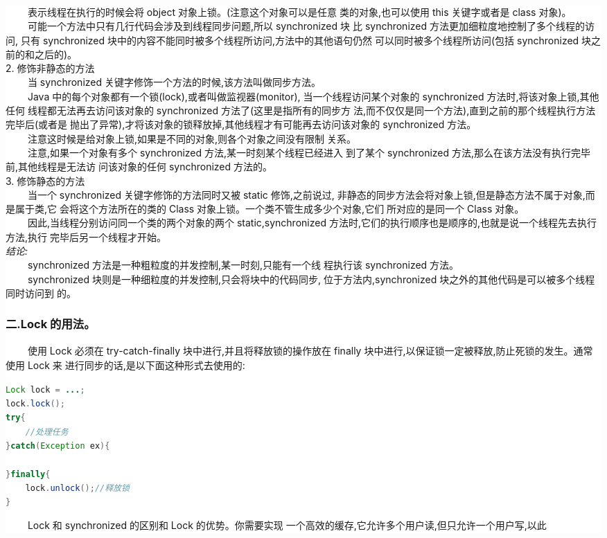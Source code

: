 &ensp;&ensp;&ensp;&ensp;
    表示线程在执行的时候会将 object 对象上锁。(注意这个对象可以是任意
类的对象,也可以使用 this 关键字或者是 class 对象)。 <br>
 &ensp;&ensp;&ensp;&ensp;
   可能一个方法中只有几行代码会涉及到线程同步问题,所以 synchronized
块 比 synchronized 方法更加细粒度地控制了多个线程的访问, 只有
synchronized 块中的内容不能同时被多个线程所访问,方法中的其他语句仍然
可以同时被多个线程所访问(包括 synchronized 块之前的和之后的)。 <br>
2. 修饰非静态的方法 <br>
&ensp;&ensp;&ensp;&ensp;
    当 synchronized 关键字修饰一个方法的时候,该方法叫做同步方法。 <br>
&ensp;&ensp;&ensp;&ensp;
    Java 中的每个对象都有一个锁(lock),或者叫做监视器(monitor),
当一个线程访问某个对象的 synchronized 方法时,将该对象上锁,其他任何
线程都无法再去访问该对象的 synchronized 方法了(这里是指所有的同步方
法,而不仅仅是同一个方法),直到之前的那个线程执行方法完毕后(或者是
抛出了异常),才将该对象的锁释放掉,其他线程才有可能再去访问该对象的
synchronized 方法。 <br>
 &ensp;&ensp;&ensp;&ensp;
   注意这时候是给对象上锁,如果是不同的对象,则各个对象之间没有限制
关系。 <br>
 &ensp;&ensp;&ensp;&ensp;
   注意,如果一个对象有多个 synchronized 方法,某一时刻某个线程已经进入
到了某个 synchronized 方法,那么在该方法没有执行完毕前,其他线程是无法访
问该对象的任何 synchronized 方法的。 <br>
3. 修饰静态的方法 <br>
&ensp;&ensp;&ensp;&ensp;
    当一个 synchronized 关键字修饰的方法同时又被 static 修饰,之前说过,
非静态的同步方法会将对象上锁,但是静态方法不属于对象,而是属于类,它
会将这个方法所在的类的 Class 对象上锁。一个类不管生成多少个对象,它们
所对应的是同一个 Class 对象。 <br>
 &ensp;&ensp;&ensp;&ensp;
   因此,当线程分别访问同一个类的两个对象的两个 static,synchronized
方法时,它们的执行顺序也是顺序的,也就是说一个线程先去执行方法,执行
完毕后另一个线程才开始。 <br>
*结论:* <br>
&ensp;&ensp;&ensp;&ensp;
    synchronized 方法是一种粗粒度的并发控制,某一时刻,只能有一个线
程执行该 synchronized 方法。 <br>
&ensp;&ensp;&ensp;&ensp;
    synchronized 块则是一种细粒度的并发控制,只会将块中的代码同步,
位于方法内,synchronized 块之外的其他代码是可以被多个线程同时访问到
的。
### 二.Lock 的用法。
&ensp;&ensp;&ensp;&ensp;
    使用 Lock 必须在 try-catch-finally 块中进行,并且将释放锁的操作放在
finally 块中进行,以保证锁一定被释放,防止死锁的发生。通常使用 Lock 来
进行同步的话,是以下面这种形式去使用的:
```java
Lock lock = ...;
lock.lock();
try{
    //处理任务
}catch(Exception ex){
    
}finally{
    lock.unlock();//释放锁
}

```
&ensp;&ensp;&ensp;&ensp;
    Lock 和 synchronized 的区别和 Lock 的优势。你需要实现
一个高效的缓存,它允许多个用户读,但只允许一个用户写,以此